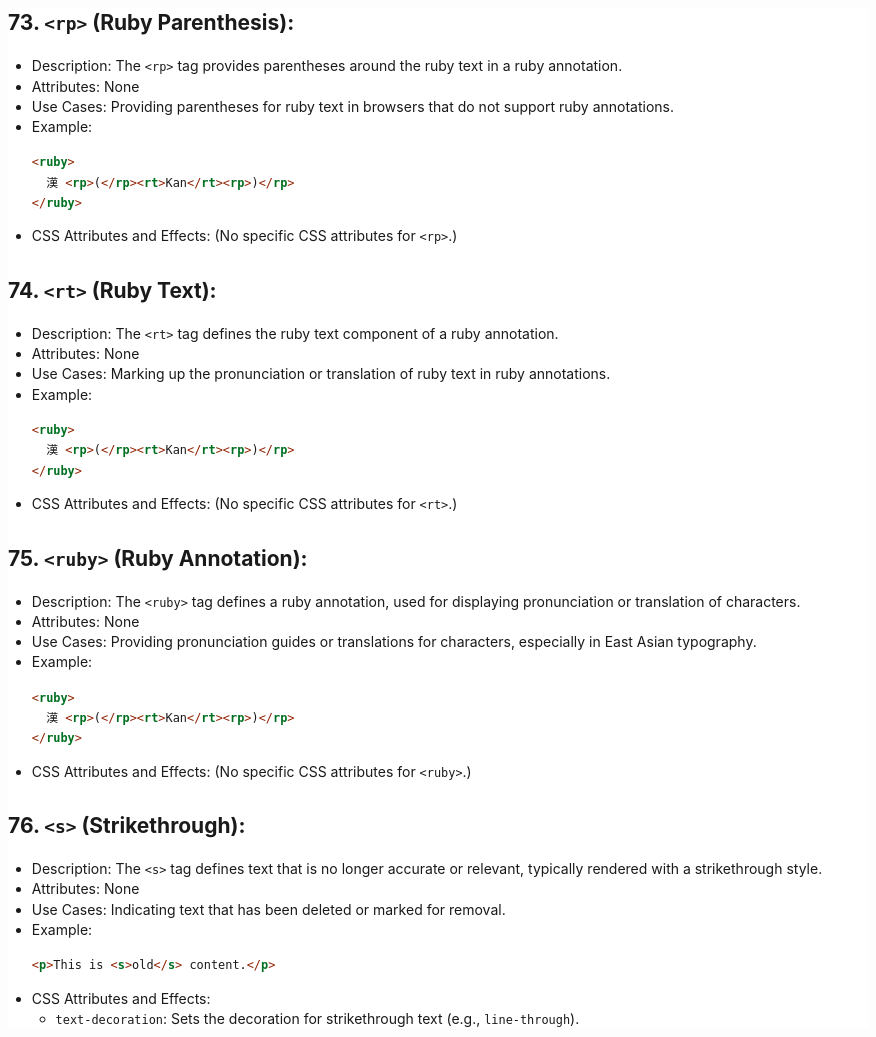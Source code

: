 ## 73. `<rp>` (Ruby Parenthesis):
   - Description: The `<rp>` tag provides parentheses around the ruby text in a ruby annotation.
   - Attributes: None
   - Use Cases: Providing parentheses for ruby text in browsers that do not support ruby annotations.
   - Example:
     ```html
     <ruby>
       漢 <rp>(</rp><rt>Kan</rt><rp>)</rp>
     </ruby>
     ```
   - CSS Attributes and Effects: (No specific CSS attributes for `<rp>`.)

## 74. `<rt>` (Ruby Text):
   - Description: The `<rt>` tag defines the ruby text component of a ruby annotation.
   - Attributes: None
   - Use Cases: Marking up the pronunciation or translation of ruby text in ruby annotations.
   - Example:
     ```html
     <ruby>
       漢 <rp>(</rp><rt>Kan</rt><rp>)</rp>
     </ruby>
     ```
   - CSS Attributes and Effects: (No specific CSS attributes for `<rt>`.)

## 75. `<ruby>` (Ruby Annotation):
   - Description: The `<ruby>` tag defines a ruby annotation, used for displaying pronunciation or translation of characters.
   - Attributes: None
   - Use Cases: Providing pronunciation guides or translations for characters, especially in East Asian typography.
   - Example:
     ```html
     <ruby>
       漢 <rp>(</rp><rt>Kan</rt><rp>)</rp>
     </ruby>
     ```
   - CSS Attributes and Effects: (No specific CSS attributes for `<ruby>`.)

## 76. `<s>` (Strikethrough):
   - Description: The `<s>` tag defines text that is no longer accurate or relevant, typically rendered with a strikethrough style.
   - Attributes: None
   - Use Cases: Indicating text that has been deleted or marked for removal.
   - Example:
     ```html
     <p>This is <s>old</s> content.</p>
     ```
   - CSS Attributes and Effects:
     - `text-decoration`: Sets the decoration for strikethrough text (e.g., `line-through`).
